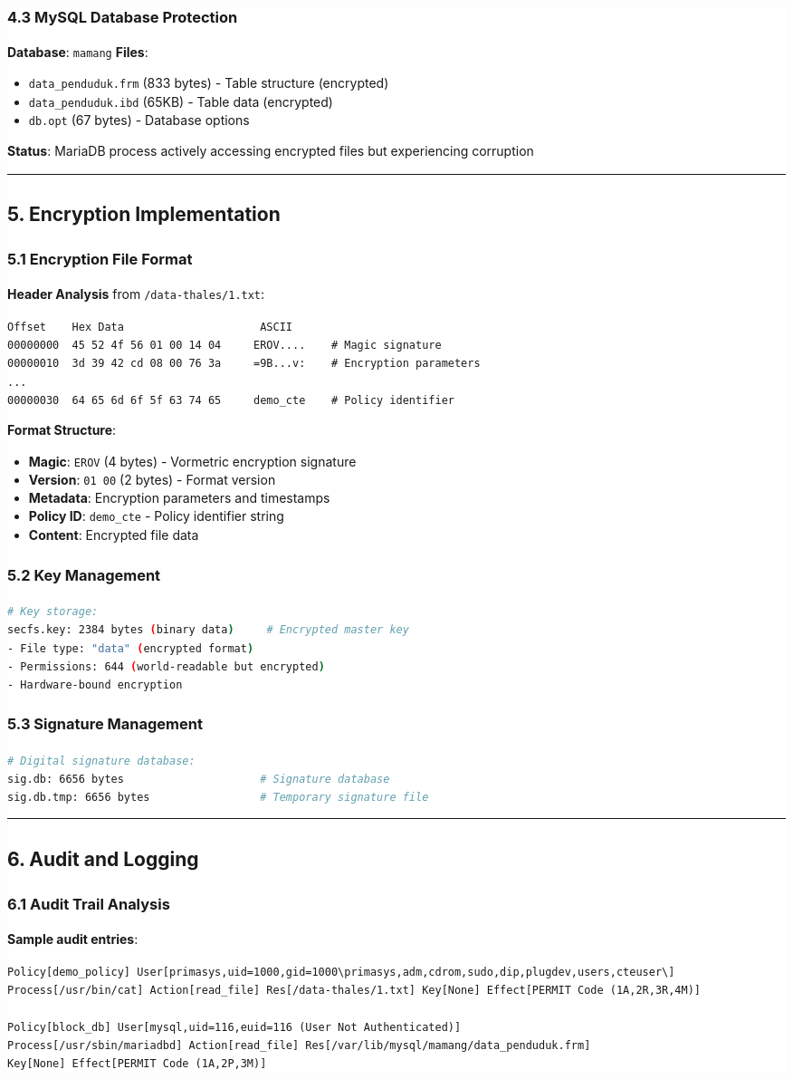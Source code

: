 ### 4.3 MySQL Database Protection
**Database**: `mamang`
**Files**:
- `data_penduduk.frm` (833 bytes) - Table structure (encrypted)
- `data_penduduk.ibd` (65KB) - Table data (encrypted)
- `db.opt` (67 bytes) - Database options

**Status**: MariaDB process actively accessing encrypted files but experiencing corruption

---

## 5. Encryption Implementation

### 5.1 Encryption File Format
**Header Analysis** from `/data-thales/1.txt`:
```
Offset    Hex Data                     ASCII
00000000  45 52 4f 56 01 00 14 04     EROV....    # Magic signature
00000010  3d 39 42 cd 08 00 76 3a     =9B...v:    # Encryption parameters
...
00000030  64 65 6d 6f 5f 63 74 65     demo_cte    # Policy identifier
```

**Format Structure**:
- **Magic**: `EROV` (4 bytes) - Vormetric encryption signature
- **Version**: `01 00` (2 bytes) - Format version
- **Metadata**: Encryption parameters and timestamps
- **Policy ID**: `demo_cte` - Policy identifier string
- **Content**: Encrypted file data

### 5.2 Key Management
```bash
# Key storage:
secfs.key: 2384 bytes (binary data)     # Encrypted master key
- File type: "data" (encrypted format)
- Permissions: 644 (world-readable but encrypted)
- Hardware-bound encryption
```

### 5.3 Signature Management
```bash
# Digital signature database:
sig.db: 6656 bytes                     # Signature database
sig.db.tmp: 6656 bytes                 # Temporary signature file
```

---

## 6. Audit and Logging

### 6.1 Audit Trail Analysis
**Sample audit entries**:
```
Policy[demo_policy] User[primasys,uid=1000,gid=1000\primasys,adm,cdrom,sudo,dip,plugdev,users,cteuser\] 
Process[/usr/bin/cat] Action[read_file] Res[/data-thales/1.txt] Key[None] Effect[PERMIT Code (1A,2R,3R,4M)]

Policy[block_db] User[mysql,uid=116,euid=116 (User Not Authenticated)] 
Process[/usr/sbin/mariadbd] Action[read_file] Res[/var/lib/mysql/mamang/data_penduduk.frm] 
Key[None] Effect[PERMIT Code (1A,2P,3M)]
```
